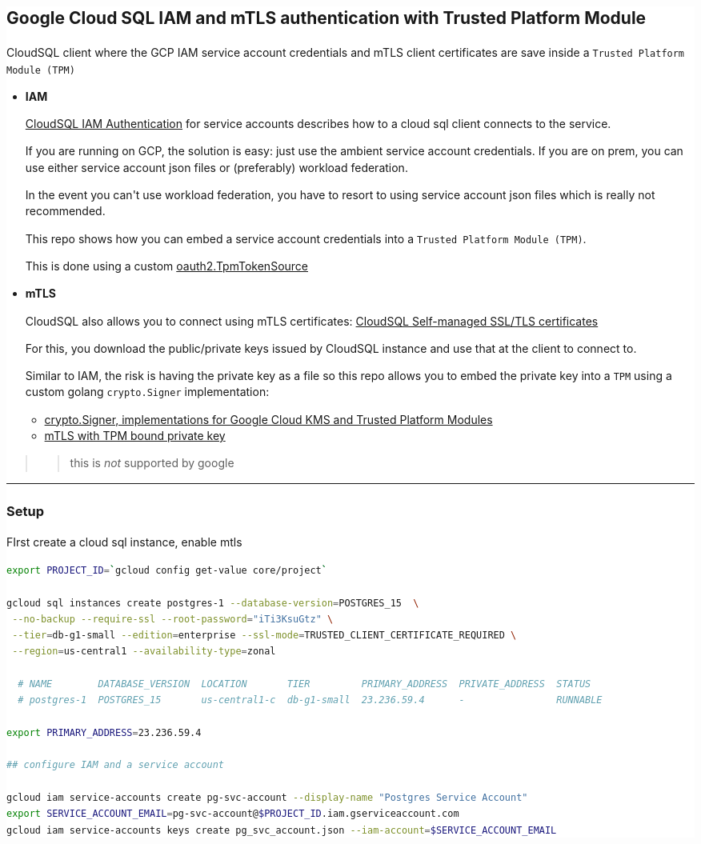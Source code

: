 ## Google Cloud SQL IAM and mTLS authentication with Trusted Platform Module

CloudSQL client where the GCP IAM service account credentials and mTLS client certificates are save inside a `Trusted Platform Module (TPM)`

- **IAM**

  [CloudSQL IAM Authentication](https://cloud.google.com/sql/docs/postgres/iam-authentication) for service accounts describes how to a cloud sql client connects to the service.

  If you are running on GCP, the solution is easy: just use the ambient service account credentials.  If you are on prem, you can use either service account json files or (preferably) workload federation.

  In the event you can't use workload federation, you have to resort to using service account json files which is really not recommended.  

  This repo shows how you can embed a service account credentials into a `Trusted Platform Module (TPM)`.  
 
  This is done using a custom  [oauth2.TpmTokenSource](https://github.com/salrashid123/oauth2?tab=readme-ov-file#usage-tpmtokensource)


- **mTLS**

  CloudSQL also allows you to connect using mTLS certificates: [CloudSQL Self-managed SSL/TLS certificates](https://cloud.google.com/sql/docs/postgres/connect-overview#ssl_tls)

  For this, you download the public/private keys issued by CloudSQL instance and use that at the client to connect to.

  Similar to IAM, the risk is having the private key as a file so this repo allows you to embed the private key into a `TPM` using a custom golang `crypto.Signer` implementation:

  - [crypto.Signer, implementations for Google Cloud KMS and Trusted Platform Modules](https://github.com/salrashid123/signer)
  - [mTLS with TPM bound private key](https://github.com/salrashid123/go_tpm_https_embed)


>> this is *not* supported by google

---

### Setup

FIrst create a cloud sql instance, enable mtls

```bash
export PROJECT_ID=`gcloud config get-value core/project`

gcloud sql instances create postgres-1 --database-version=POSTGRES_15  \
 --no-backup --require-ssl --root-password="iTi3KsuGtz" \
 --tier=db-g1-small --edition=enterprise --ssl-mode=TRUSTED_CLIENT_CERTIFICATE_REQUIRED \
 --region=us-central1 --availability-type=zonal

  # NAME        DATABASE_VERSION  LOCATION       TIER         PRIMARY_ADDRESS  PRIVATE_ADDRESS  STATUS
  # postgres-1  POSTGRES_15       us-central1-c  db-g1-small  23.236.59.4      -                RUNNABLE

export PRIMARY_ADDRESS=23.236.59.4

## configure IAM and a service account

gcloud iam service-accounts create pg-svc-account --display-name "Postgres Service Account"
export SERVICE_ACCOUNT_EMAIL=pg-svc-account@$PROJECT_ID.iam.gserviceaccount.com
gcloud iam service-accounts keys create pg_svc_account.json --iam-account=$SERVICE_ACCOUNT_EMAIL 

```